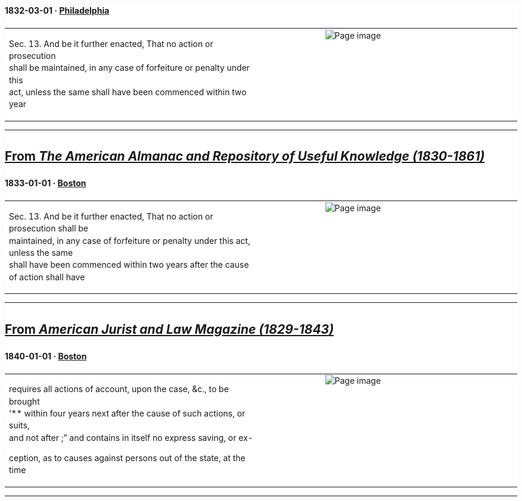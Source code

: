 #### 1832-03-01 &middot; [Philadelphia](http://dbpedia.org/resource/Philadelphia)

<table style="width: 100%;"><tr><td style="width: 50%">

  
Sec. 13. And be it further enacted, That no action or prosecution  
shall be maintained, in any case of forfeiture or penalty under this  
act, unless the same shall have been commenced within two year
</td><td style="width: 50%; max-height: 75%; margin: auto; display: block;">
<img alt="Page image" src="https://iiif.archive.org/image/iiif/2/sim_american-repertory-of-arts-science-and-useful-literature_1832-03_3_3%2Fsim_american-repertory-of-arts-science-and-useful-literature_1832-03_3_3_jp2.zip%2Fsim_american-repertory-of-arts-science-and-useful-literature_1832-03_3_3_jp2%2Fsim_american-repertory-of-arts-science-and-useful-literature_1832-03_3_3_0011.jp2/pct:24.579510703363916,32.00096899224806,63.11162079510704,4.3604651162790695/600,/0/default.jpg"/>
</td>
</tr></table>

---

## [From _The American Almanac and Repository of Useful Knowledge (1830-1861)_](https://archive.org/details/sim_american-almanac-and-repository-of-useful-knowledge_1833/page/n112/mode/1up?view=theater)

#### 1833-01-01 &middot; [Boston](http://dbpedia.org/resource/Boston)

<table style="width: 100%;"><tr><td style="width: 50%">

  
Sec. 13. And be it further enacted, That no action or prosecution shall be  
maintained, in any case of forfeiture or penalty under this act, unless the same  
shall have been commenced within two years after the cause of action shall have
</td><td style="width: 50%; max-height: 75%; margin: auto; display: block;">
<img alt="Page image" src="https://iiif.archive.org/image/iiif/2/sim_american-almanac-and-repository-of-useful-knowledge_1833%2Fsim_american-almanac-and-repository-of-useful-knowledge_1833_jp2.zip%2Fsim_american-almanac-and-repository-of-useful-knowledge_1833_jp2%2Fsim_american-almanac-and-repository-of-useful-knowledge_1833_0112.jp2/pct:9.536637931034482,15.315013404825738,67.40301724137932,3.920911528150134/600,/0/default.jpg"/>
</td>
</tr></table>

---

## [From _American Jurist and Law Magazine (1829-1843)_](https://archive.org/details/sim_american-jurist-and-law-magazine_1840-01_22_44/page/n202/mode/1up?view=theater)

#### 1840-01-01 &middot; [Boston](http://dbpedia.org/resource/Boston)

<table style="width: 100%;"><tr><td style="width: 50%">

  
requires all actions of account, upon the case, &amp;c., to be brought  
‘** within four years next after the cause of such actions, or suits,  
and not after ;” and contains in itself no express saving, or ex-  
  
ception, as to causes against persons out of the state, at the time
</td><td style="width: 50%; max-height: 75%; margin: auto; display: block;">
<img alt="Page image" src="https://iiif.archive.org/image/iiif/2/sim_american-jurist-and-law-magazine_1840-01_22_44%2Fsim_american-jurist-and-law-magazine_1840-01_22_44_jp2.zip%2Fsim_american-jurist-and-law-magazine_1840-01_22_44_jp2%2Fsim_american-jurist-and-law-magazine_1840-01_22_44_0202.jp2/pct:16.47923875432526,68.27777777777777,59.90484429065744,7.027777777777778/600,/0/default.jpg"/>
</td>
</tr></table>

---
